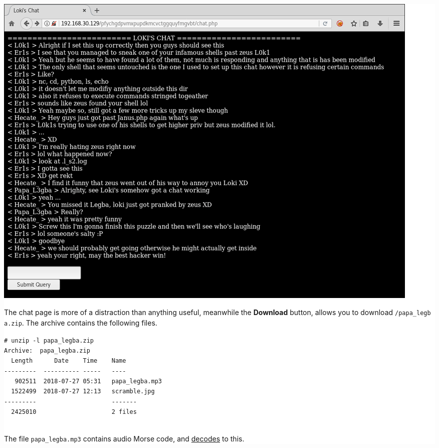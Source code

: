 ![chat.php](/assets/images/posts/rotating-fortress-1.0.1-walkthrough/4c88b34b.png)

The chat page is more of a distraction than anything useful, meanwhile the **Download** button, allows you to download `/papa_legba.zip`. The archive contains the following files.

```
# unzip -l papa_legba.zip
Archive:  papa_legba.zip
  Length      Date    Time    Name
---------  ---------- -----   ----
   902511  2018-07-27 05:31   papa_legba.mp3
  1522499  2018-07-27 12:13   scramble.jpg
---------                     -------
  2425010                     2 files


```

The file `papa_legba.mp3` contains audio Morse code, and [decodes](https://morsecode.scphillips.com/labs/audio-decoder-adaptive/) to this.
